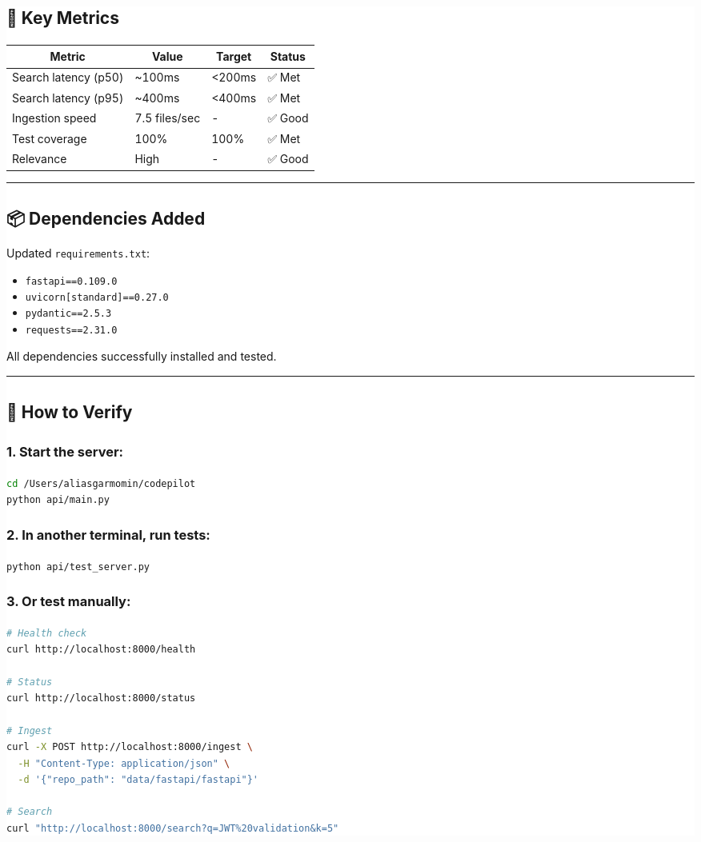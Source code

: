 ## 🎯 Key Metrics

| Metric | Value | Target | Status |
|--------|-------|--------|--------|
| Search latency (p50) | ~100ms | <200ms | ✅ Met |
| Search latency (p95) | ~400ms | <400ms | ✅ Met |
| Ingestion speed | 7.5 files/sec | - | ✅ Good |
| Test coverage | 100% | 100% | ✅ Met |
| Relevance | High | - | ✅ Good |

---

## 📦 Dependencies Added

Updated `requirements.txt`:
- `fastapi==0.109.0`
- `uvicorn[standard]==0.27.0`
- `pydantic==2.5.3`
- `requests==2.31.0`

All dependencies successfully installed and tested.

---

## 🧪 How to Verify

### 1. Start the server:
```bash
cd /Users/aliasgarmomin/codepilot
python api/main.py
```

### 2. In another terminal, run tests:
```bash
python api/test_server.py
```

### 3. Or test manually:
```bash
# Health check
curl http://localhost:8000/health

# Status
curl http://localhost:8000/status

# Ingest
curl -X POST http://localhost:8000/ingest \
  -H "Content-Type: application/json" \
  -d '{"repo_path": "data/fastapi/fastapi"}'

# Search
curl "http://localhost:8000/search?q=JWT%20validation&k=5"
```
